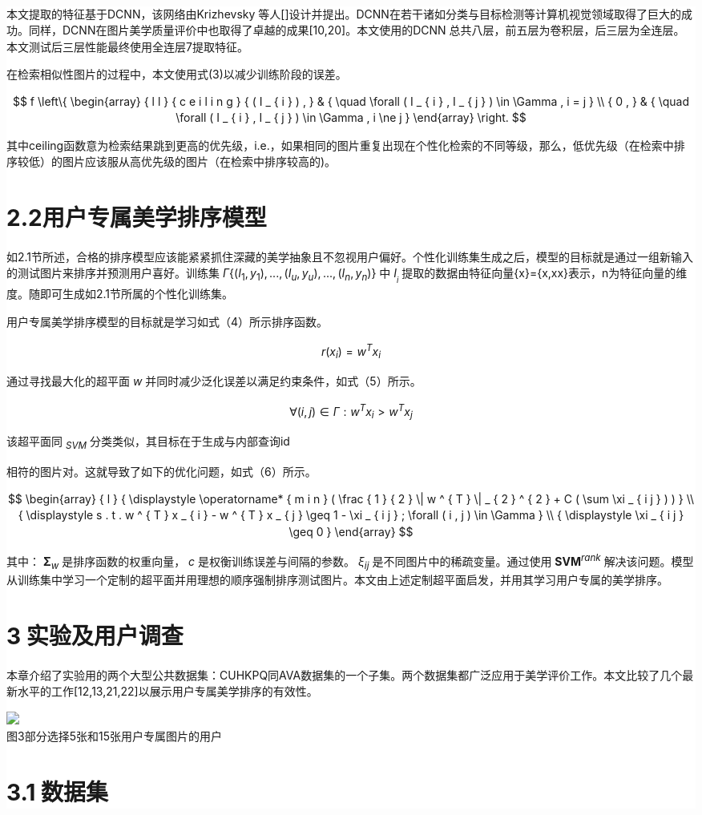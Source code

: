 本文提取的特征基于DCNN，该网络由Krizhevsky 等人[]设计并提出。DCNN在若干诸如分类与目标检测等计算机视觉领域取得了巨大的成功。同样，DCNN在图片美学质量评价中也取得了卓越的成果[10,20]。本文使用的DCNN 总共八层，前五层为卷积层，后三层为全连层。本文测试后三层性能最终使用全连层7提取特征。

在检索相似性图片的过程中，本文使用式(3)以减少训练阶段的误差。

$$
f \left\{ \begin{array} { l l } { c e i l i n g } { ( I _ { i } ) , } & { \quad \forall ( I _ { i } , I _ { j } ) \in \Gamma , i = j } \\ { 0 , } & { \quad \forall ( I _ { i } , I _ { j } ) \in \Gamma , i \ne j } \end{array} \right.
$$

其中ceiling函数意为检索结果跳到更高的优先级，i.e.，如果相同的图片重复出现在个性化检索的不同等级，那么，低优先级（在检索中排序较低）的图片应该服从高优先级的图片（在检索中排序较高的)。

# 2.2用户专属美学排序模型

如2.1节所述，合格的排序模型应该能紧紧抓住深藏的美学抽象且不忽视用户偏好。个性化训练集生成之后，模型的目标就是通过一组新输入的测试图片来排序并预测用户喜好。训练集 $\Gamma \{ ( I _ { \scriptscriptstyle 1 } , y _ { \scriptscriptstyle 1 } ) , . . . , ( I _ { \scriptscriptstyle u } , y _ { \scriptscriptstyle u } ) , . . . , ( I _ { \scriptscriptstyle n } , y _ { \scriptscriptstyle n } ) \}$ 中 $I _ { { _ i } }$ 提取的数据由特征向量{x}={x,xx}表示，n为特征向量的维度。随即可生成如2.1节所属的个性化训练集。

用户专属美学排序模型的目标就是学习如式（4）所示排序函数。

$$
{ r ( x _ { i } ) = w ^ { T } x _ { i } }
$$

通过寻找最大化的超平面 $w$ 并同时减少泛化误差以满足约束条件，如式（5）所示。

$$
\forall ( i , j ) \in \Gamma : w ^ { T } x _ { i } > w ^ { T } x _ { j }
$$

该超平面同 $_ { S V M }$ 分类类似，其目标在于生成与内部查询id

相符的图片对。这就导致了如下的优化问题，如式（6）所示。

$$
\begin{array} { l } { \displaystyle \operatorname* { m i n } ( \frac { 1 } { 2 } \| w ^ { T } \| _ { 2 } ^ { 2 } + C ( \sum \xi _ { i j } ) ) } \\ { \displaystyle s . t . w ^ { T } x _ { i } - w ^ { T } x _ { j } \geq 1 - \xi _ { i j } ; \forall ( i , j ) \in \Gamma } \\ { \displaystyle \xi _ { i j } \geq 0 } \end{array}
$$

其中： $\mathbf { \Sigma } _ { w }$ 是排序函数的权重向量， $c$ 是权衡训练误差与间隔的参数。 $\xi _ { \scriptscriptstyle i j }$ 是不同图片中的稀疏变量。通过使用 $\mathbf { S V M } ^ { r a n k }$ 解决该问题。模型从训练集中学习一个定制的超平面并用理想的顺序强制排序测试图片。本文由上述定制超平面启发，并用其学习用户专属的美学排序。

# 3 实验及用户调查

本章介绍了实验用的两个大型公共数据集：CUHKPQ同AVA数据集的一个子集。两个数据集都广泛应用于美学评价工作。本文比较了几个最新水平的工作[12,13,21,22]以展示用户专属美学排序的有效性。

![](images/ae712fda5c5882737baa5dd1df9a6c5a8166fcc76c510d3d89dd9fd427ab02e1.jpg)  
图3部分选择5张和15张用户专属图片的用户

# 3.1 数据集
